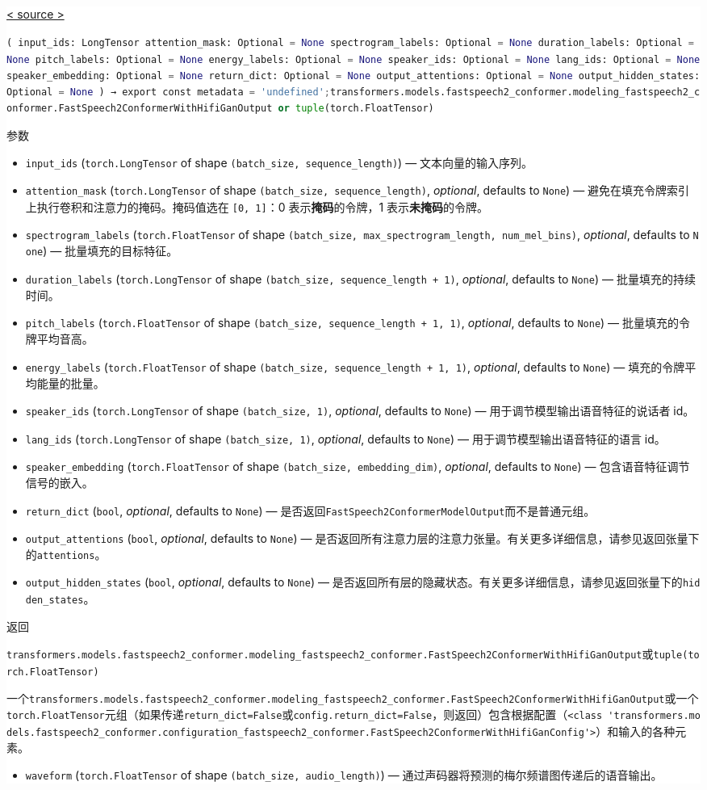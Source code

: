 [< source >](https://github.com/huggingface/transformers/blob/v4.37.2/src/transformers/models/fastspeech2_conformer/modeling_fastspeech2_conformer.py#L1579)

```py
( input_ids: LongTensor attention_mask: Optional = None spectrogram_labels: Optional = None duration_labels: Optional = None pitch_labels: Optional = None energy_labels: Optional = None speaker_ids: Optional = None lang_ids: Optional = None speaker_embedding: Optional = None return_dict: Optional = None output_attentions: Optional = None output_hidden_states: Optional = None ) → export const metadata = 'undefined';transformers.models.fastspeech2_conformer.modeling_fastspeech2_conformer.FastSpeech2ConformerWithHifiGanOutput or tuple(torch.FloatTensor)
```

参数

+   `input_ids` (`torch.LongTensor` of shape `(batch_size, sequence_length)`) — 文本向量的输入序列。

+   `attention_mask` (`torch.LongTensor` of shape `(batch_size, sequence_length)`, *optional*, defaults to `None`) — 避免在填充令牌索引上执行卷积和注意力的掩码。掩码值选在 `[0, 1]`：0 表示**掩码**的令牌，1 表示**未掩码**的令牌。

+   `spectrogram_labels` (`torch.FloatTensor` of shape `(batch_size, max_spectrogram_length, num_mel_bins)`, *optional*, defaults to `None`) — 批量填充的目标特征。

+   `duration_labels` (`torch.LongTensor` of shape `(batch_size, sequence_length + 1)`, *optional*, defaults to `None`) — 批量填充的持续时间。

+   `pitch_labels` (`torch.FloatTensor` of shape `(batch_size, sequence_length + 1, 1)`, *optional*, defaults to `None`) — 批量填充的令牌平均音高。

+   `energy_labels` (`torch.FloatTensor` of shape `(batch_size, sequence_length + 1, 1)`, *optional*, defaults to `None`) — 填充的令牌平均能量的批量。

+   `speaker_ids` (`torch.LongTensor` of shape `(batch_size, 1)`, *optional*, defaults to `None`) — 用于调节模型输出语音特征的说话者 id。

+   `lang_ids` (`torch.LongTensor` of shape `(batch_size, 1)`, *optional*, defaults to `None`) — 用于调节模型输出语音特征的语言 id。

+   `speaker_embedding` (`torch.FloatTensor` of shape `(batch_size, embedding_dim)`, *optional*, defaults to `None`) — 包含语音特征调节信号的嵌入。

+   `return_dict` (`bool`, *optional*, defaults to `None`) — 是否返回`FastSpeech2ConformerModelOutput`而不是普通元组。

+   `output_attentions` (`bool`, *optional*, defaults to `None`) — 是否返回所有注意力层的注意力张量。有关更多详细信息，请参见返回张量下的`attentions`。

+   `output_hidden_states` (`bool`, *optional*, defaults to `None`) — 是否返回所有层的隐藏状态。有关更多详细信息，请参见返回张量下的`hidden_states`。

返回

`transformers.models.fastspeech2_conformer.modeling_fastspeech2_conformer.FastSpeech2ConformerWithHifiGanOutput`或`tuple(torch.FloatTensor)`

一个`transformers.models.fastspeech2_conformer.modeling_fastspeech2_conformer.FastSpeech2ConformerWithHifiGanOutput`或一个`torch.FloatTensor`元组（如果传递`return_dict=False`或`config.return_dict=False`，则返回）包含根据配置（`<class 'transformers.models.fastspeech2_conformer.configuration_fastspeech2_conformer.FastSpeech2ConformerWithHifiGanConfig'>`）和输入的各种元素。

+   `waveform` (`torch.FloatTensor` of shape `(batch_size, audio_length)`) — 通过声码器将预测的梅尔频谱图传递后的语音输出。
